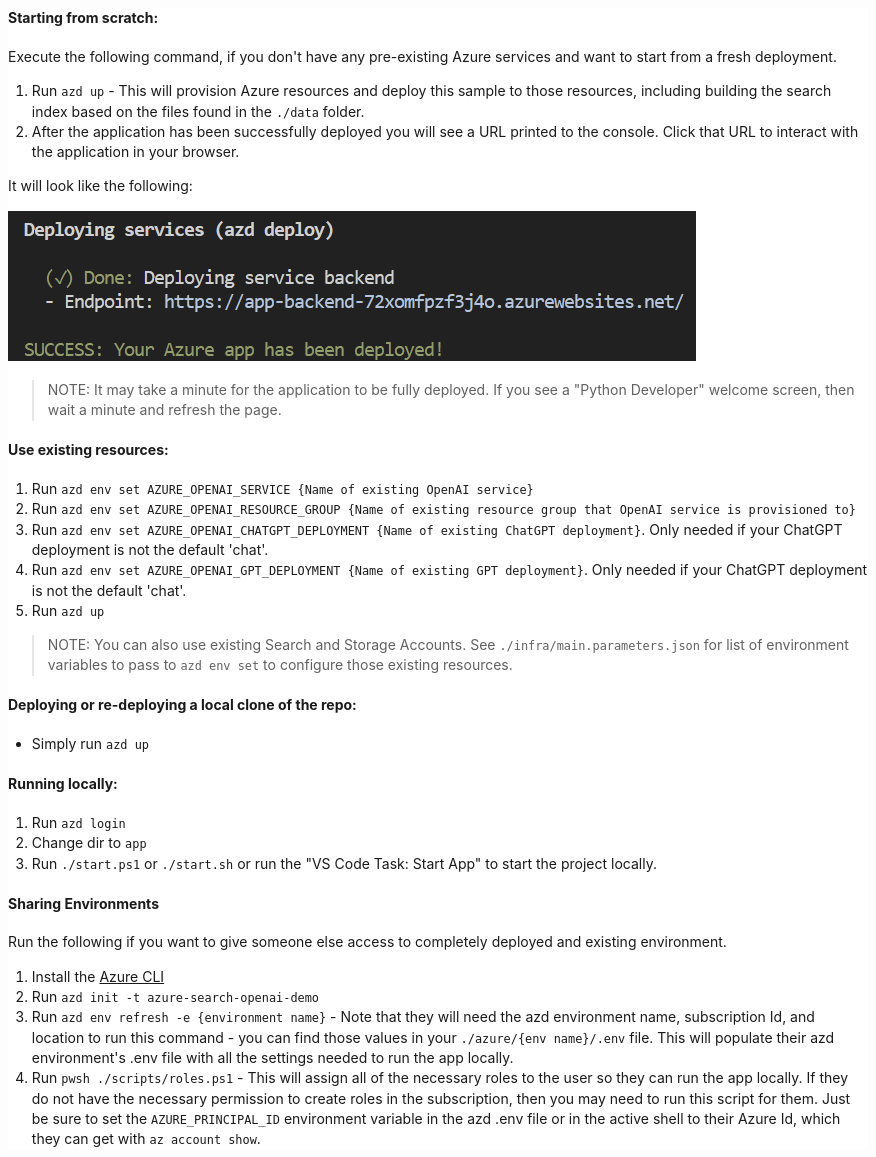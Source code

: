 #### Starting from scratch:

Execute the following command, if you don't have any pre-existing Azure services and want to start from a fresh deployment.

1. Run `azd up` - This will provision Azure resources and deploy this sample to those resources, including building the search index based on the files found in the `./data` folder.
1. After the application has been successfully deployed you will see a URL printed to the console.  Click that URL to interact with the application in your browser.  

It will look like the following:

!['Output from running azd up'](assets/endpoint.png)
    
> NOTE: It may take a minute for the application to be fully deployed. If you see a "Python Developer" welcome screen, then wait a minute and refresh the page.

#### Use existing resources:

1. Run `azd env set AZURE_OPENAI_SERVICE {Name of existing OpenAI service}`
1. Run `azd env set AZURE_OPENAI_RESOURCE_GROUP {Name of existing resource group that OpenAI service is provisioned to}`
1. Run `azd env set AZURE_OPENAI_CHATGPT_DEPLOYMENT {Name of existing ChatGPT deployment}`. Only needed if your ChatGPT deployment is not the default 'chat'.
1. Run `azd env set AZURE_OPENAI_GPT_DEPLOYMENT {Name of existing GPT deployment}`. Only needed if your ChatGPT deployment is not the default 'chat'.
1. Run `azd up`

> NOTE: You can also use existing Search and Storage Accounts.  See `./infra/main.parameters.json` for list of environment variables to pass to `azd env set` to configure those existing resources.

#### Deploying or re-deploying a local clone of the repo:
* Simply run `azd up`

#### Running locally:
1. Run `azd login`
2. Change dir to `app`
3. Run `./start.ps1` or `./start.sh` or run the "VS Code Task: Start App" to start the project locally.

#### Sharing Environments

Run the following if you want to give someone else access to completely deployed and existing environment.

1. Install the [Azure CLI](https://learn.microsoft.com/cli/azure/install-azure-cli)
1. Run `azd init -t azure-search-openai-demo`
1. Run `azd env refresh -e {environment name}` - Note that they will need the azd environment name, subscription Id, and location to run this command - you can find those values in your `./azure/{env name}/.env` file.  This will populate their azd environment's .env file with all the settings needed to run the app locally.
1. Run `pwsh ./scripts/roles.ps1` - This will assign all of the necessary roles to the user so they can run the app locally.  If they do not have the necessary permission to create roles in the subscription, then you may need to run this script for them. Just be sure to set the `AZURE_PRINCIPAL_ID` environment variable in the azd .env file or in the active shell to their Azure Id, which they can get with `az account show`.
